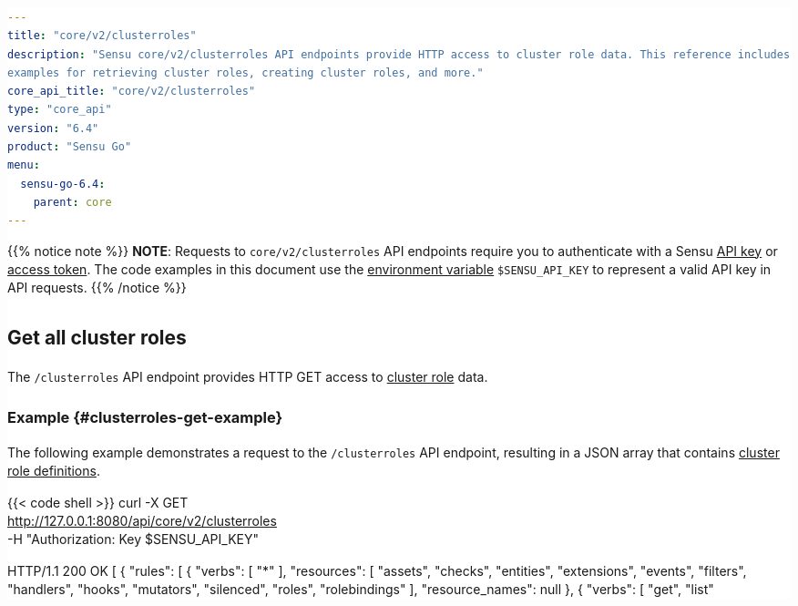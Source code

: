 ```yaml
---
title: "core/v2/clusterroles"
description: "Sensu core/v2/clusterroles API endpoints provide HTTP access to cluster role data. This reference includes examples for retrieving cluster roles, creating cluster roles, and more."
core_api_title: "core/v2/clusterroles"
type: "core_api"
version: "6.4"
product: "Sensu Go"
menu:
  sensu-go-6.4:
    parent: core
---
```


{{% notice note %}}
**NOTE**: Requests to `core/v2/clusterroles` API endpoints require you to authenticate with a Sensu [API key](../../#configure-an-environment-variable-for-api-key-authentication) or [access token](../../#authenticate-with-auth-api-endpoints).
The code examples in this document use the [environment variable](../../#configure-an-environment-variable-for-api-key-authentication) `$SENSU_API_KEY` to represent a valid API key in API requests.
{{% /notice %}}

## Get all cluster roles

The `/clusterroles` API endpoint provides HTTP GET access to [cluster role][1] data.

### Example {#clusterroles-get-example}

The following example demonstrates a request to the `/clusterroles` API endpoint, resulting in a JSON array that contains [cluster role definitions][1].

{{< code shell >}}
curl -X GET \
http://127.0.0.1:8080/api/core/v2/clusterroles \
-H "Authorization: Key $SENSU_API_KEY"

HTTP/1.1 200 OK
[
  {
    "rules": [
      {
        "verbs": [
          "*"
        ],
        "resources": [
          "assets",
          "checks",
          "entities",
          "extensions",
          "events",
          "filters",
          "handlers",
          "hooks",
          "mutators",
          "silenced",
          "roles",
          "rolebindings"
        ],
        "resource_names": null
      },
      {
        "verbs": [
          "get",
          "list"

[1]: ../../../operations/control-access/rbac/
[2]: ../../#pagination
[3]: ../../#response-filtering
[4]: https://tools.ietf.org/html/rfc7396